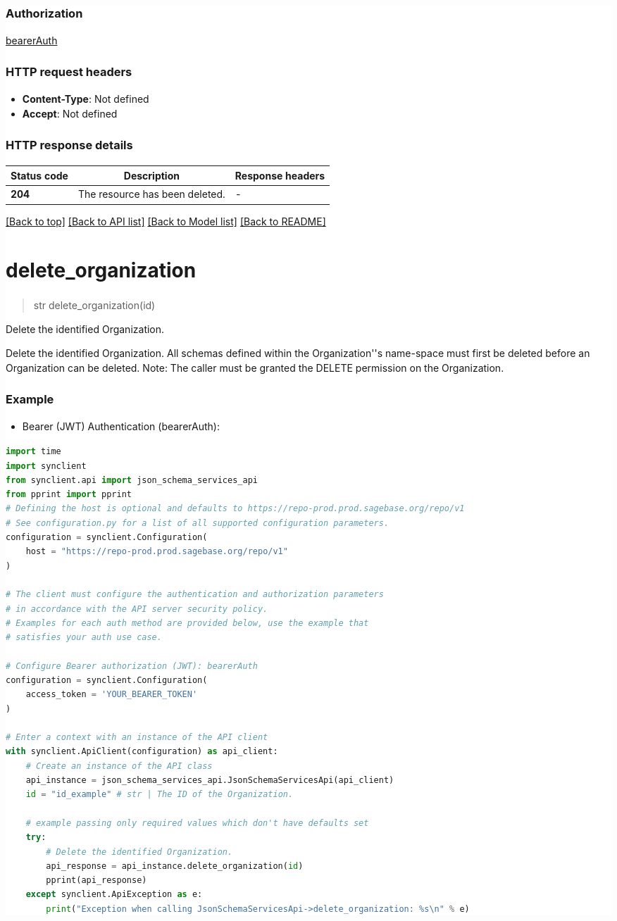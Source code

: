 ### Authorization

[bearerAuth](../README.md#bearerAuth)

### HTTP request headers

 - **Content-Type**: Not defined
 - **Accept**: Not defined

### HTTP response details
| Status code | Description | Response headers |
|-------------|-------------|------------------|
**204** | The resource has been deleted. |  -  |

[[Back to top]](#) [[Back to API list]](../README.md#documentation-for-api-endpoints) [[Back to Model list]](../README.md#documentation-for-models) [[Back to README]](../README.md)

# **delete_organization**
> str delete_organization(id)

Delete the identified Organization.

Delete the identified Organization. All schemas defined within the Organization''s name-space must first be deleted before an Organization can be deleted.  Note: The caller must be granted the DELETE permission on the Organization. 

### Example

* Bearer (JWT) Authentication (bearerAuth):
```python
import time
import synclient
from synclient.api import json_schema_services_api
from pprint import pprint
# Defining the host is optional and defaults to https://repo-prod.prod.sagebase.org/repo/v1
# See configuration.py for a list of all supported configuration parameters.
configuration = synclient.Configuration(
    host = "https://repo-prod.prod.sagebase.org/repo/v1"
)

# The client must configure the authentication and authorization parameters
# in accordance with the API server security policy.
# Examples for each auth method are provided below, use the example that
# satisfies your auth use case.

# Configure Bearer authorization (JWT): bearerAuth
configuration = synclient.Configuration(
    access_token = 'YOUR_BEARER_TOKEN'
)

# Enter a context with an instance of the API client
with synclient.ApiClient(configuration) as api_client:
    # Create an instance of the API class
    api_instance = json_schema_services_api.JsonSchemaServicesApi(api_client)
    id = "id_example" # str | The ID of the Organization.

    # example passing only required values which don't have defaults set
    try:
        # Delete the identified Organization.
        api_response = api_instance.delete_organization(id)
        pprint(api_response)
    except synclient.ApiException as e:
        print("Exception when calling JsonSchemaServicesApi->delete_organization: %s\n" % e)
```
